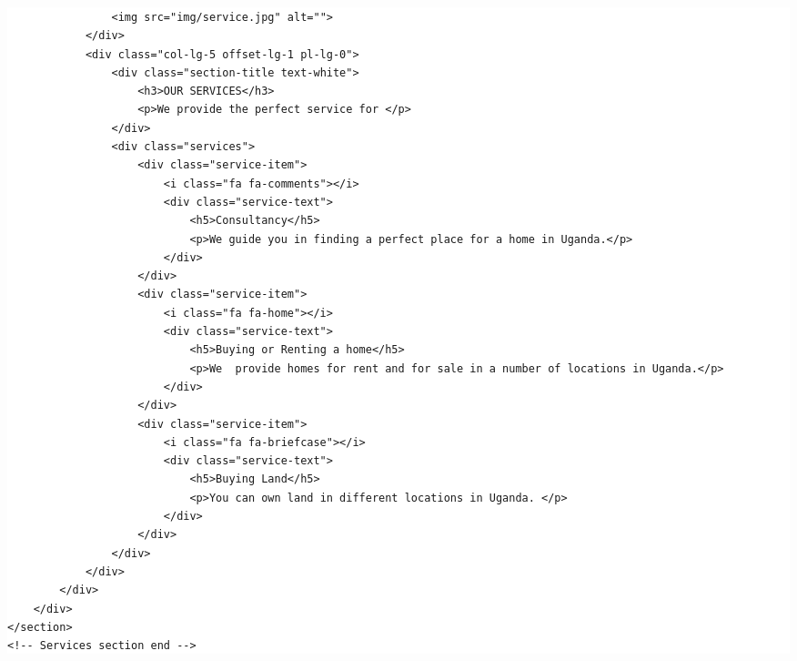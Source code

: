     				<img src="img/service.jpg" alt="">
    			</div>
    			<div class="col-lg-5 offset-lg-1 pl-lg-0">
    				<div class="section-title text-white">
    					<h3>OUR SERVICES</h3>
    					<p>We provide the perfect service for </p>
    				</div>
    				<div class="services">
    					<div class="service-item">
    						<i class="fa fa-comments"></i>
    						<div class="service-text">
    							<h5>Consultancy</h5>
    							<p>We guide you in finding a perfect place for a home in Uganda.</p>
    						</div>
    					</div>
    					<div class="service-item">
    						<i class="fa fa-home"></i>
    						<div class="service-text">
    							<h5>Buying or Renting a home</h5>
    							<p>We  provide homes for rent and for sale in a number of locations in Uganda.</p>
    						</div>
    					</div>
    					<div class="service-item">
    						<i class="fa fa-briefcase"></i>
    						<div class="service-text">
    							<h5>Buying Land</h5>
    							<p>You can own land in different locations in Uganda. </p>
    						</div>
    					</div>
    				</div>
    			</div>
    		</div>
    	</div>
    </section>
    <!-- Services section end -->
